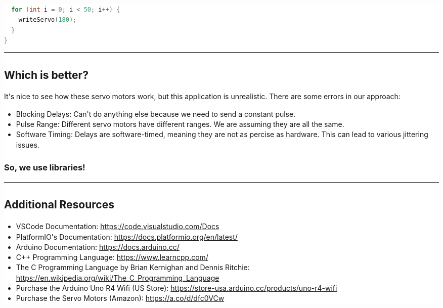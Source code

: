 ```cpp
  for (int i = 0; i < 50; i++) {
    writeServo(180);
  }
}
```
---
## Which is better?

It's nice to see how these servo motors work, but this application is unrealistic. There are some errors in our approach:

- Blocking Delays: Can't do anything else because we need to send a constant pulse.
- Pulse Range: Different servo motors have different ranges. We are assuming they are all the same.
- Software Timing: Delays are software-timed, meaning they are not as percise as hardware. This can lead to various jittering issues.

### So, we use libraries!

---

## Additional  Resources

- VSCode Documentation: https://code.visualstudio.com/Docs
- PlatformIO's Documentation: https://docs.platformio.org/en/latest/
- Arduino Documentation: https://docs.arduino.cc/
- C++ Programming Language: https://www.learncpp.com/
- The C Programming Language by Brian Kernighan and Dennis Ritchie: https://en.wikipedia.org/wiki/The_C_Programming_Language
- Purchase the Arduino Uno R4 Wifi (US Store): https://store-usa.arduino.cc/products/uno-r4-wifi
- Purchase the Servo Motors (Amazon): https://a.co/d/dfc0VCw